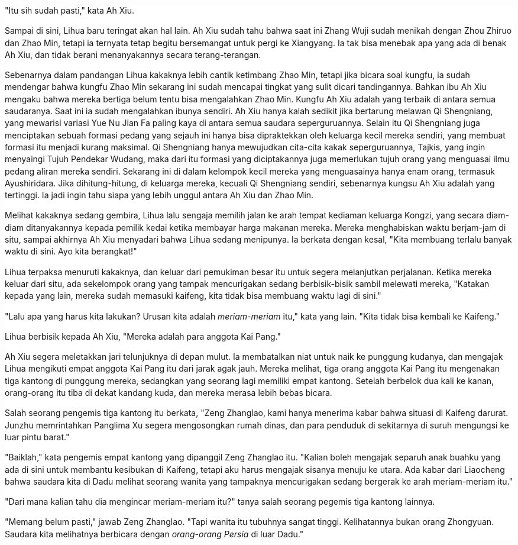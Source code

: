 "Itu sih sudah pasti," kata Ah Xiu.

Sampai di sini, Lihua baru teringat akan hal lain. Ah Xiu sudah tahu bahwa saat ini Zhang Wuji sudah menikah dengan Zhou Zhiruo dan Zhao Min, tetapi ia ternyata tetap begitu bersemangat untuk pergi ke Xiangyang. Ia tak bisa menebak apa yang ada di benak Ah Xiu, dan tidak berani menanyakannya secara terang-terangan.

Sebenarnya dalam pandangan Lihua kakaknya lebih cantik ketimbang Zhao Min, tetapi jika bicara soal kungfu, ia sudah mendengar bahwa kungfu Zhao Min sekarang ini sudah mencapai tingkat yang sulit dicari tandingannya. Bahkan ibu Ah Xiu mengaku bahwa mereka bertiga belum tentu bisa mengalahkan Zhao Min. Kungfu Ah Xiu adalah yang terbaik di antara semua saudaranya. Saat ini ia sudah mengalahkan ibunya sendiri. Ah Xiu hanya kalah sedikit jika bertarung melawan Qi Shengniang, yang mewarisi variasi Yue Nu Jian Fa paling kaya di antara semua saudara seperguruannya. Selain itu Qi Shengniang juga menciptakan sebuah formasi pedang yang sejauh ini hanya bisa dipraktekkan oleh keluarga kecil mereka sendiri, yang membuat formasi itu menjadi kurang maksimal. Qi Shengniang hanya mewujudkan cita-cita kakak seperguruannya, Tajkis, yang ingin menyaingi Tujuh Pendekar Wudang, maka dari itu formasi yang diciptakannya juga memerlukan tujuh orang yang menguasai ilmu pedang aliran mereka sendiri. Sekarang ini di dalam kelompok kecil mereka yang menguasainya hanya enam orang, termasuk Ayushiridara. Jika dihitung-hitung, di keluarga mereka, kecuali Qi Shengniang sendiri, sebenarnya kungsu Ah Xiu adalah yang tertinggi. Ia jadi ingin tahu siapa yang lebih unggul antara Ah Xiu dan Zhao Min.

Melihat kakaknya sedang gembira, Lihua lalu sengaja memilih jalan ke arah tempat kediaman keluarga Kongzi, yang secara diam-diam ditanyakannya kepada pemilik kedai ketika membayar harga makanan mereka. Mereka menghabiskan waktu berjam-jam di situ, sampai akhirnya Ah Xiu menyadari bahwa Lihua sedang menipunya. Ia berkata dengan kesal, "Kita membuang terlalu banyak waktu di sini. Ayo kita berangkat!"

Lihua terpaksa menuruti kakaknya, dan keluar dari pemukiman besar itu untuk segera melanjutkan perjalanan. Ketika mereka keluar dari situ, ada sekelompok orang yang tampak mencurigakan sedang berbisik-bisik sambil melewati mereka, "Katakan kepada yang lain, mereka sudah memasuki kaifeng, kita tidak bisa membuang waktu lagi di sini."

"Lalu apa yang harus kita lakukan? Urusan kita adalah *meriam-meriam* itu," kata yang lain. "Kita tidak bisa kembali ke Kaifeng."

Lihua berbisik kepada Ah Xiu, "Mereka adalah para anggota Kai Pang."

Ah Xiu segera meletakkan jari telunjuknya di depan mulut. Ia membatalkan niat untuk naik ke punggung kudanya, dan mengajak Lihua mengikuti empat anggota Kai Pang itu dari jarak agak jauh. Mereka melihat, tiga orang anggota Kai Pang itu mengenakan tiga kantong di punggung mereka, sedangkan yang seorang lagi memiliki empat kantong. Setelah berbelok dua kali ke kanan, orang-orang itu tiba di dekat kandang kuda, dan mereka merasa lebih bebas bicara.

Salah seorang pengemis tiga kantong itu berkata, "Zeng Zhanglao, kami hanya menerima kabar bahwa situasi di Kaifeng darurat. Junzhu memrintahkan Panglima Xu segera mengosongkan rumah dinas, dan para penduduk di sekitarnya di suruh mengungsi ke luar pintu barat."

"Baiklah," kata pengemis empat kantong yang dipanggil Zeng Zhanglao itu. "Kalian boleh mengajak separuh anak buahku yang ada di sini untuk membantu kesibukan di Kaifeng, tetapi aku harus mengajak sisanya menuju ke utara. Ada kabar dari Liaocheng bahwa saudara kita di Dadu melihat seorang wanita yang tampaknya mencurigakan sedang bergerak ke arah meriam-meriam itu."

"Dari mana kalian tahu dia mengincar meriam-meriam itu?" tanya salah seorang pegemis tiga kantong lainnya.

"Memang belum pasti," jawab Zeng Zhanglao. "Tapi wanita itu tubuhnya sangat tinggi. Kelihatannya bukan orang Zhongyuan. Saudara kita melihatnya berbicara dengan *orang-orang Persia* di luar Dadu."
